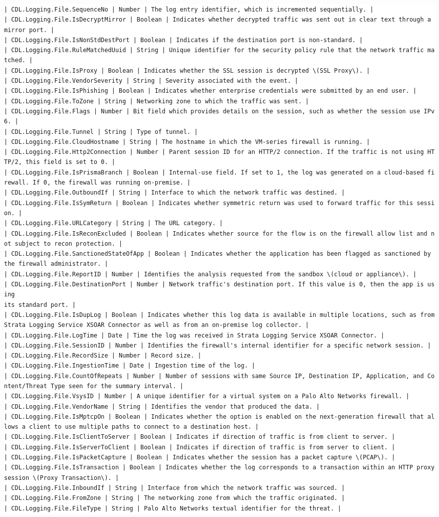 ```
| CDL.Logging.File.SequenceNo | Number | The log entry identifier, which is incremented sequentially. |
| CDL.Logging.File.IsDecryptMirror | Boolean | Indicates whether decrypted traffic was sent out in clear text through a mirror port. |
| CDL.Logging.File.IsNonStdDestPort | Boolean | Indicates if the destination port is non-standard. |
| CDL.Logging.File.RuleMatchedUuid | String | Unique identifier for the security policy rule that the network traffic matched. |
| CDL.Logging.File.IsProxy | Boolean | Indicates whether the SSL session is decrypted \(SSL Proxy\). |
| CDL.Logging.File.VendorSeverity | String | Severity associated with the event. |
| CDL.Logging.File.IsPhishing | Boolean | Indicates whether enterprise credentials were submitted by an end user. |
| CDL.Logging.File.ToZone | String | Networking zone to which the traffic was sent. |
| CDL.Logging.File.Flags | Number | Bit field which provides details on the session, such as whether the session use IPv6. |
| CDL.Logging.File.Tunnel | String | Type of tunnel. |
| CDL.Logging.File.CloudHostname | String | The hostname in which the VM-series firewall is running. |
| CDL.Logging.File.Http2Connection | Number | Parent session ID for an HTTP/2 connection. If the traffic is not using HTTP/2, this field is set to 0. |
| CDL.Logging.File.IsPrismaBranch | Boolean | Internal-use field. If set to 1, the log was generated on a cloud-based firewall. If 0, the firewall was running on-premise. |
| CDL.Logging.File.OutboundIf | String | Interface to which the network traffic was destined. |
| CDL.Logging.File.IsSymReturn | Boolean | Indicates whether symmetric return was used to forward traffic for this session. |
| CDL.Logging.File.URLCategory | String | The URL category. |
| CDL.Logging.File.IsReconExcluded | Boolean | Indicates whether source for the flow is on the firewall allow list and not subject to recon protection. |
| CDL.Logging.File.SanctionedStateOfApp | Boolean | Indicates whether the application has been flagged as sanctioned by the firewall administrator. |
| CDL.Logging.File.ReportID | Number | Identifies the analysis requested from the sandbox \(cloud or appliance\). |
| CDL.Logging.File.DestinationPort | Number | Network traffic's destination port. If this value is 0, then the app is using
its standard port. |
| CDL.Logging.File.IsDupLog | Boolean | Indicates whether this log data is available in multiple locations, such as from Strata Logging Service XSOAR Connector as well as from an on-premise log collector. |
| CDL.Logging.File.LogTime | Date | Time the log was received in Strata Logging Service XSOAR Connector. |
| CDL.Logging.File.SessionID | Number | Identifies the firewall's internal identifier for a specific network session. |
| CDL.Logging.File.RecordSize | Number | Record size. |
| CDL.Logging.File.IngestionTime | Date | Ingestion time of the log. |
| CDL.Logging.File.CountOfRepeats | Number | Number of sessions with same Source IP, Destination IP, Application, and Content/Threat Type seen for the summary interval. |
| CDL.Logging.File.VsysID | Number | A unique identifier for a virtual system on a Palo Alto Networks firewall. |
| CDL.Logging.File.VendorName | String | Identifies the vendor that produced the data. |
| CDL.Logging.File.IsMptcpOn | Boolean | Indicates whether the option is enabled on the next-generation firewall that allows a client to use multiple paths to connect to a destination host. |
| CDL.Logging.File.IsClientToServer | Boolean | Indicates if direction of traffic is from client to server. |
| CDL.Logging.File.IsServerToClient | Boolean | Indicates if direction of traffic is from server to client. |
| CDL.Logging.File.IsPacketCapture | Boolean | Indicates whether the session has a packet capture \(PCAP\). |
| CDL.Logging.File.IsTransaction | Boolean | Indicates whether the log corresponds to a transaction within an HTTP proxy session \(Proxy Transaction\). |
| CDL.Logging.File.InboundIf | String | Interface from which the network traffic was sourced. |
| CDL.Logging.File.FromZone | String | The networking zone from which the traffic originated. |
| CDL.Logging.File.FileType | String | Palo Alto Networks textual identifier for the threat. |
```